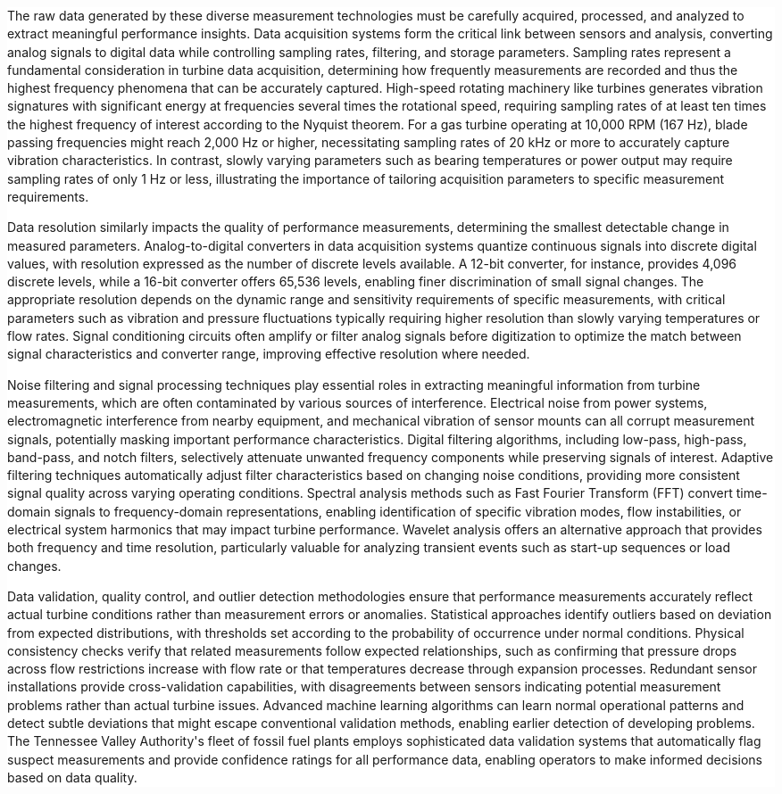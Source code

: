 The raw data generated by these diverse measurement technologies must be carefully acquired, processed, and analyzed to extract meaningful performance insights. Data acquisition systems form the critical link between sensors and analysis, converting analog signals to digital data while controlling sampling rates, filtering, and storage parameters. Sampling rates represent a fundamental consideration in turbine data acquisition, determining how frequently measurements are recorded and thus the highest frequency phenomena that can be accurately captured. High-speed rotating machinery like turbines generates vibration signatures with significant energy at frequencies several times the rotational speed, requiring sampling rates of at least ten times the highest frequency of interest according to the Nyquist theorem. For a gas turbine operating at 10,000 RPM (167 Hz), blade passing frequencies might reach 2,000 Hz or higher, necessitating sampling rates of 20 kHz or more to accurately capture vibration characteristics. In contrast, slowly varying parameters such as bearing temperatures or power output may require sampling rates of only 1 Hz or less, illustrating the importance of tailoring acquisition parameters to specific measurement requirements.

Data resolution similarly impacts the quality of performance measurements, determining the smallest detectable change in measured parameters. Analog-to-digital converters in data acquisition systems quantize continuous signals into discrete digital values, with resolution expressed as the number of discrete levels available. A 12-bit converter, for instance, provides 4,096 discrete levels, while a 16-bit converter offers 65,536 levels, enabling finer discrimination of small signal changes. The appropriate resolution depends on the dynamic range and sensitivity requirements of specific measurements, with critical parameters such as vibration and pressure fluctuations typically requiring higher resolution than slowly varying temperatures or flow rates. Signal conditioning circuits often amplify or filter analog signals before digitization to optimize the match between signal characteristics and converter range, improving effective resolution where needed.

Noise filtering and signal processing techniques play essential roles in extracting meaningful information from turbine measurements, which are often contaminated by various sources of interference. Electrical noise from power systems, electromagnetic interference from nearby equipment, and mechanical vibration of sensor mounts can all corrupt measurement signals, potentially masking important performance characteristics. Digital filtering algorithms, including low-pass, high-pass, band-pass, and notch filters, selectively attenuate unwanted frequency components while preserving signals of interest. Adaptive filtering techniques automatically adjust filter characteristics based on changing noise conditions, providing more consistent signal quality across varying operating conditions. Spectral analysis methods such as Fast Fourier Transform (FFT) convert time-domain signals to frequency-domain representations, enabling identification of specific vibration modes, flow instabilities, or electrical system harmonics that may impact turbine performance. Wavelet analysis offers an alternative approach that provides both frequency and time resolution, particularly valuable for analyzing transient events such as start-up sequences or load changes.

Data validation, quality control, and outlier detection methodologies ensure that performance measurements accurately reflect actual turbine conditions rather than measurement errors or anomalies. Statistical approaches identify outliers based on deviation from expected distributions, with thresholds set according to the probability of occurrence under normal conditions. Physical consistency checks verify that related measurements follow expected relationships, such as confirming that pressure drops across flow restrictions increase with flow rate or that temperatures decrease through expansion processes. Redundant sensor installations provide cross-validation capabilities, with disagreements between sensors indicating potential measurement problems rather than actual turbine issues. Advanced machine learning algorithms can learn normal operational patterns and detect subtle deviations that might escape conventional validation methods, enabling earlier detection of developing problems. The Tennessee Valley Authority's fleet of fossil fuel plants employs sophisticated data validation systems that automatically flag suspect measurements and provide confidence ratings for all performance data, enabling operators to make informed decisions based on data quality.

